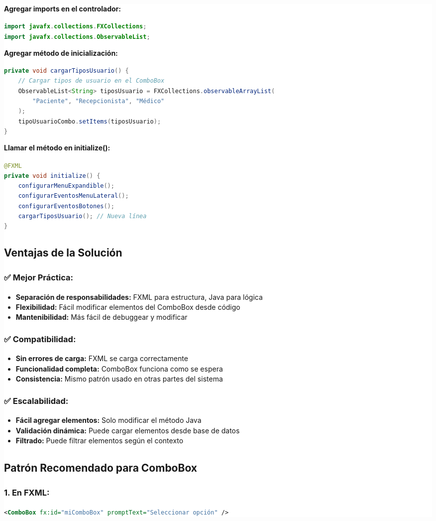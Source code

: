 **Agregar imports en el controlador:**
```java
import javafx.collections.FXCollections;
import javafx.collections.ObservableList;
```

**Agregar método de inicialización:**
```java
private void cargarTiposUsuario() {
    // Cargar tipos de usuario en el ComboBox
    ObservableList<String> tiposUsuario = FXCollections.observableArrayList(
        "Paciente", "Recepcionista", "Médico"
    );
    tipoUsuarioCombo.setItems(tiposUsuario);
}
```

**Llamar el método en initialize():**
```java
@FXML
private void initialize() {
    configurarMenuExpandible();
    configurarEventosMenuLateral();
    configurarEventosBotones();
    cargarTiposUsuario(); // Nueva línea
}
```

## Ventajas de la Solución

### ✅ **Mejor Práctica:**
- **Separación de responsabilidades:** FXML para estructura, Java para lógica
- **Flexibilidad:** Fácil modificar elementos del ComboBox desde código
- **Mantenibilidad:** Más fácil de debuggear y modificar

### ✅ **Compatibilidad:**
- **Sin errores de carga:** FXML se carga correctamente
- **Funcionalidad completa:** ComboBox funciona como se espera
- **Consistencia:** Mismo patrón usado en otras partes del sistema

### ✅ **Escalabilidad:**
- **Fácil agregar elementos:** Solo modificar el método Java
- **Validación dinámica:** Puede cargar elementos desde base de datos
- **Filtrado:** Puede filtrar elementos según el contexto

## Patrón Recomendado para ComboBox

### **1. En FXML:**
```xml
<ComboBox fx:id="miComboBox" promptText="Seleccionar opción" />
```
